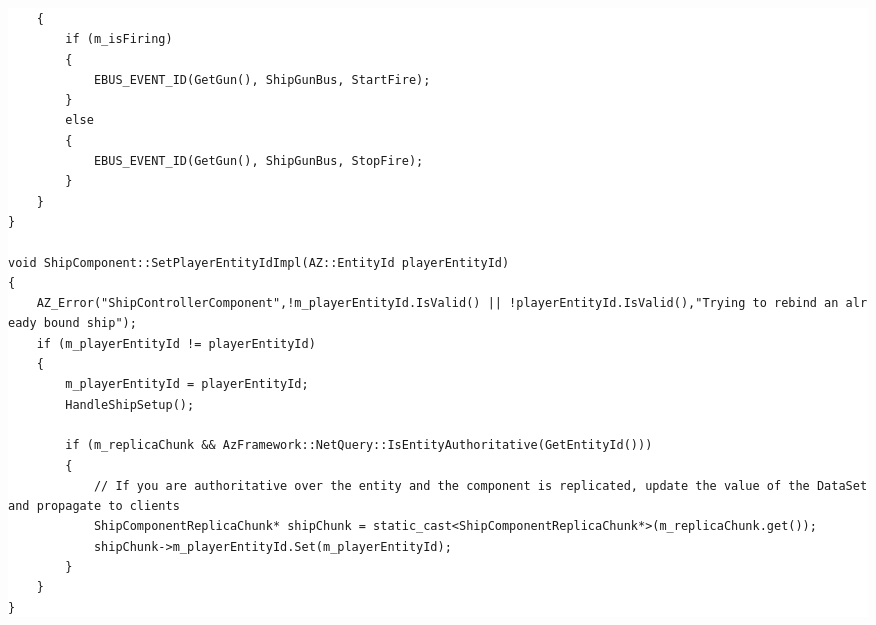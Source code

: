 ```
    {
        if (m_isFiring)
        {
            EBUS_EVENT_ID(GetGun(), ShipGunBus, StartFire);
        }
        else
        {
            EBUS_EVENT_ID(GetGun(), ShipGunBus, StopFire);
        }
    }
}

void ShipComponent::SetPlayerEntityIdImpl(AZ::EntityId playerEntityId)
{
    AZ_Error("ShipControllerComponent",!m_playerEntityId.IsValid() || !playerEntityId.IsValid(),"Trying to rebind an already bound ship");
    if (m_playerEntityId != playerEntityId)
    {
        m_playerEntityId = playerEntityId;
        HandleShipSetup();

        if (m_replicaChunk && AzFramework::NetQuery::IsEntityAuthoritative(GetEntityId()))
        {
            // If you are authoritative over the entity and the component is replicated, update the value of the DataSet and propagate to clients 
            ShipComponentReplicaChunk* shipChunk = static_cast<ShipComponentReplicaChunk*>(m_replicaChunk.get());
            shipChunk->m_playerEntityId.Set(m_playerEntityId);
        }
    }
}
```